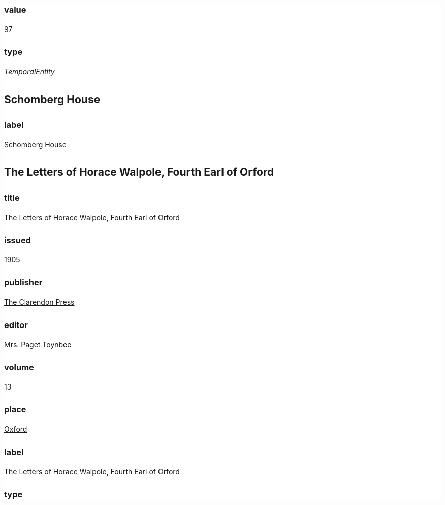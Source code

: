 ### value


97

### type


*TemporalEntity*

## Schomberg House

### label


Schomberg House

## The Letters of Horace Walpole, Fourth Earl of Orford

### title


The Letters of Horace Walpole, Fourth Earl of Orford

### issued


[1905](#1905)

### publisher


[The Clarendon Press](#The-Clarendon-Press)

### editor


[Mrs. Paget Toynbee](#Mrs.-Paget-Toynbee)

### volume


13

### place


[Oxford](#Oxford)

### label


The Letters of Horace Walpole, Fourth Earl of Orford

### type

